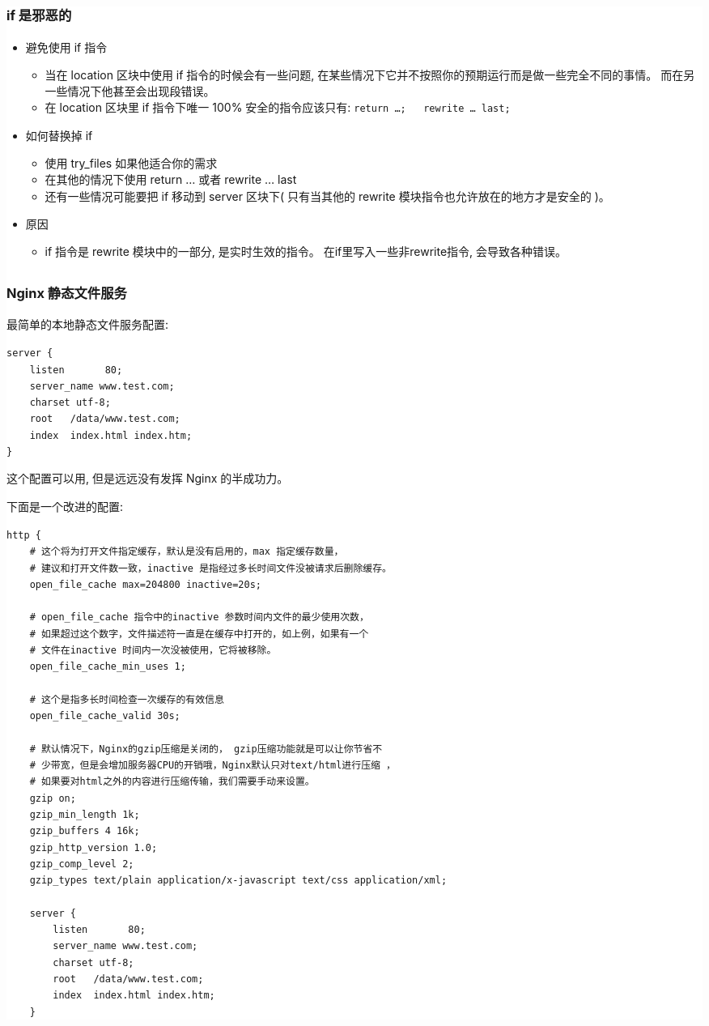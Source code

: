 
<h2 id="6cee1d1d18aeb9bff5d6d226016c0eef"></h2>

### if 是邪恶的

 - 避免使用 if 指令
 	- 当在 location 区块中使用 if 指令的时候会有一些问题, 在某些情况下它并不按照你的预期运行而是做一些完全不同的事情。 而在另一些情况下他甚至会出现段错误。 
    - 在 location 区块里 if 指令下唯一 100% 安全的指令应该只有:  `return …;   rewrite … last;`

 - 如何替换掉 if
 	- 使用 try_files 如果他适合你的需求
 	- 在其他的情况下使用 return … 或者 rewrite … last
 	- 还有一些情况可能要把 if 移动到 server 区块下( 只有当其他的 rewrite 模块指令也允许放在的地方才是安全的 )。
 
 - 原因
 	- if 指令是 rewrite 模块中的一部分, 是实时生效的指令。 在if里写入一些非rewrite指令, 会导致各种错误。


<h2 id="7b9633c105cfd5818516ea5c9612b038"></h2>

### Nginx 静态文件服务

最简单的本地静态文件服务配置:

```
server {
    listen       80;
    server_name www.test.com;
    charset utf-8;
    root   /data/www.test.com;
    index  index.html index.htm;
}
```

这个配置可以用, 但是远远没有发挥 Nginx 的半成功力。

下面是一个改进的配置: 

```
http {
    # 这个将为打开文件指定缓存，默认是没有启用的，max 指定缓存数量，
    # 建议和打开文件数一致，inactive 是指经过多长时间文件没被请求后删除缓存。
    open_file_cache max=204800 inactive=20s;

    # open_file_cache 指令中的inactive 参数时间内文件的最少使用次数，
    # 如果超过这个数字，文件描述符一直是在缓存中打开的，如上例，如果有一个
    # 文件在inactive 时间内一次没被使用，它将被移除。
    open_file_cache_min_uses 1;

    # 这个是指多长时间检查一次缓存的有效信息
    open_file_cache_valid 30s;

    # 默认情况下，Nginx的gzip压缩是关闭的， gzip压缩功能就是可以让你节省不
    # 少带宽，但是会增加服务器CPU的开销哦，Nginx默认只对text/html进行压缩 ，
    # 如果要对html之外的内容进行压缩传输，我们需要手动来设置。
    gzip on;
    gzip_min_length 1k;
    gzip_buffers 4 16k;
    gzip_http_version 1.0;
    gzip_comp_level 2;
    gzip_types text/plain application/x-javascript text/css application/xml;

    server {
        listen       80;
        server_name www.test.com;
        charset utf-8;
        root   /data/www.test.com;
        index  index.html index.htm;
	}
```
